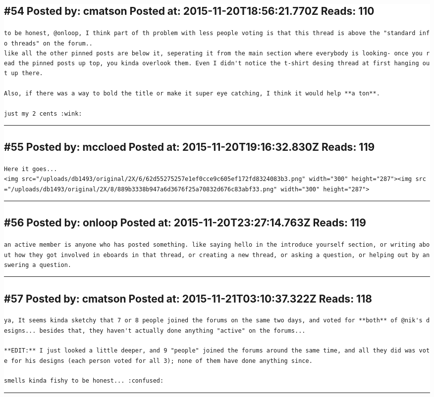 ## \#54 Posted by: cmatson Posted at: 2015-11-20T18:56:21.770Z Reads: 110

```
to be honest, @onloop, I think part of th problem with less people voting is that this thread is above the "standard info threads" on the forum.. 
like all the other pinned posts are below it, seperating it from the main section where everybody is looking- once you read the pinned posts up top, you kinda overlook them. Even I didn't notice the t-shirt desing thread at first hanging out up there.

Also, if there was a way to bold the title or make it super eye catching, I think it would help **a ton**.

just my 2 cents :wink:
```

---
## \#55 Posted by: mccloed Posted at: 2015-11-20T19:16:32.830Z Reads: 119

```
Here it goes...
<img src="/uploads/db1493/original/2X/6/62d55275257e1ef0cce9c605ef172fd8324083b3.png" width="300" height="287"><img src="/uploads/db1493/original/2X/8/889b3338b947a6d3676f25a70832d676c83abf33.png" width="300" height="287">
```

---
## \#56 Posted by: onloop Posted at: 2015-11-20T23:27:14.763Z Reads: 119

```
an active member is anyone who has posted something. like saying hello in the introduce yourself section, or writing about how they got involved in eboards in that thread, or creating a new thread, or asking a question, or helping out by answering a question.
```

---
## \#57 Posted by: cmatson Posted at: 2015-11-21T03:10:37.322Z Reads: 118

```
ya, It seems kinda sketchy that 7 or 8 people joined the forums on the same two days, and voted for **both** of @nik's designs... besides that, they haven't actually done anything "active" on the forums...

**EDIT:** I just looked a little deeper, and 9 "people" joined the forums around the same time, and all they did was vote for his designs (each person voted for all 3); none of them have done anything since.

smells kinda fishy to be honest... :confused:
```

---